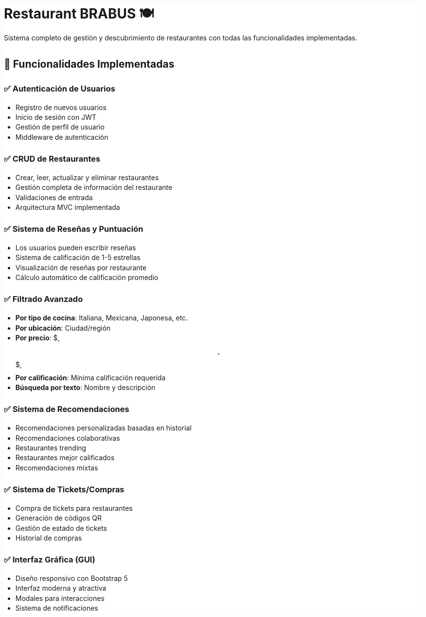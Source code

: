 # Restaurant BRABUS 🍽️

Sistema completo de gestión y descubrimiento de restaurantes con todas las funcionalidades implementadas.

## 🚀 Funcionalidades Implementadas

### ✅ Autenticación de Usuarios
- Registro de nuevos usuarios
- Inicio de sesión con JWT
- Gestión de perfil de usuario
- Middleware de autenticación

### ✅ CRUD de Restaurantes
- Crear, leer, actualizar y eliminar restaurantes
- Gestión completa de información del restaurante
- Validaciones de entrada
- Arquitectura MVC implementada

### ✅ Sistema de Reseñas y Puntuación
- Los usuarios pueden escribir reseñas
- Sistema de calificación de 1-5 estrellas
- Visualización de reseñas por restaurante
- Cálculo automático de calificación promedio

### ✅ Filtrado Avanzado
- **Por tipo de cocina**: Italiana, Mexicana, Japonesa, etc.
- **Por ubicación**: Ciudad/región
- **Por precio**: $, $$, $$$, $$$$
- **Por calificación**: Mínima calificación requerida
- **Búsqueda por texto**: Nombre y descripción

### ✅ Sistema de Recomendaciones
- Recomendaciones personalizadas basadas en historial
- Recomendaciones colaborativas
- Restaurantes trending
- Restaurantes mejor calificados
- Recomendaciones mixtas

### ✅ Sistema de Tickets/Compras
- Compra de tickets para restaurantes
- Generación de códigos QR
- Gestión de estado de tickets
- Historial de compras

### ✅ Interfaz Gráfica (GUI)
- Diseño responsivo con Bootstrap 5
- Interfaz moderna y atractiva
- Modales para interacciones
- Sistema de notificaciones
